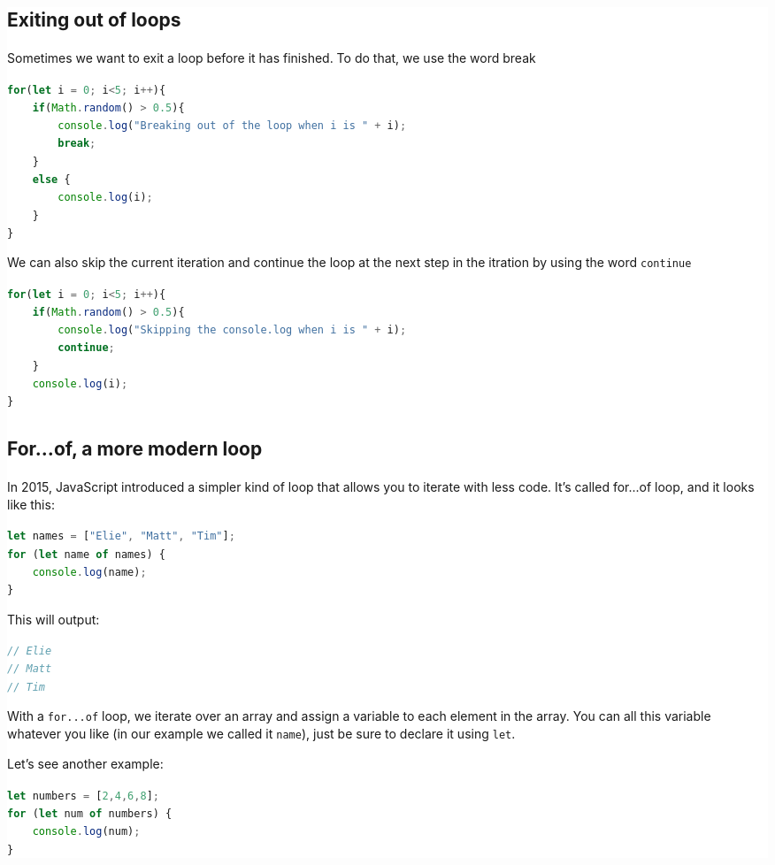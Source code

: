 ## Exiting out of loops

Sometimes we want to exit a loop before it has finished. To do that, we use the word break

```js
for(let i = 0; i<5; i++){
    if(Math.random() > 0.5){
        console.log("Breaking out of the loop when i is " + i);
        break;
    }
    else {
        console.log(i);
    }
}
```

We can also skip the current iteration and continue the loop at the next step in the itration by using the word `continue`

```js
for(let i = 0; i<5; i++){
    if(Math.random() > 0.5){
        console.log("Skipping the console.log when i is " + i);
        continue;
    }
    console.log(i);
}
```

## For…of, a more modern loop

In 2015, JavaScript introduced a simpler kind of loop that allows you to iterate with less code. It’s called for...of loop, and it looks like this:

```js
let names = ["Elie", "Matt", "Tim"];
for (let name of names) {
    console.log(name);
}
```

This will output:

```js
// Elie
// Matt
// Tim
```

With a `for...of` loop, we iterate over an array and assign a variable to each element in the array. You can all this variable whatever you like (in our example we called it `name`), just be sure to declare it using `let`.

Let’s see another example:

```js
let numbers = [2,4,6,8];
for (let num of numbers) {
    console.log(num);
}
```
